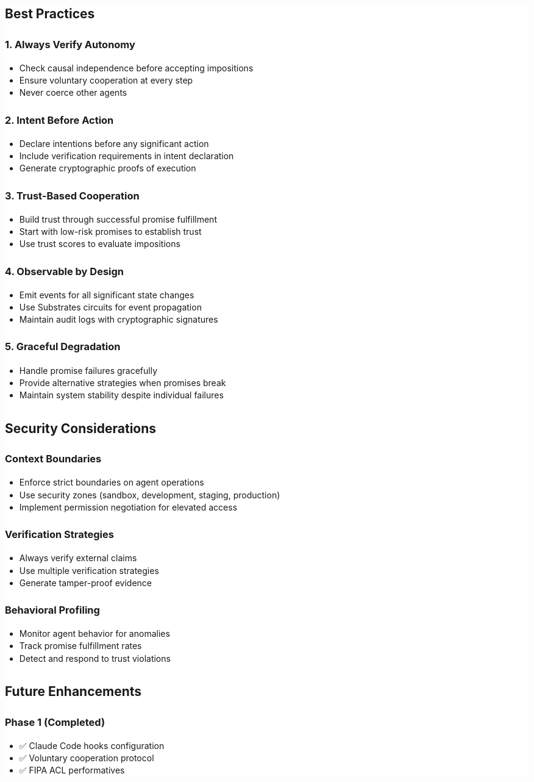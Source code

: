 ## Best Practices

### 1. Always Verify Autonomy
- Check causal independence before accepting impositions
- Ensure voluntary cooperation at every step
- Never coerce other agents

### 2. Intent Before Action
- Declare intentions before any significant action
- Include verification requirements in intent declaration
- Generate cryptographic proofs of execution

### 3. Trust-Based Cooperation
- Build trust through successful promise fulfillment
- Start with low-risk promises to establish trust
- Use trust scores to evaluate impositions

### 4. Observable by Design
- Emit events for all significant state changes
- Use Substrates circuits for event propagation
- Maintain audit logs with cryptographic signatures

### 5. Graceful Degradation
- Handle promise failures gracefully
- Provide alternative strategies when promises break
- Maintain system stability despite individual failures

## Security Considerations

### Context Boundaries
- Enforce strict boundaries on agent operations
- Use security zones (sandbox, development, staging, production)
- Implement permission negotiation for elevated access

### Verification Strategies
- Always verify external claims
- Use multiple verification strategies
- Generate tamper-proof evidence

### Behavioral Profiling
- Monitor agent behavior for anomalies
- Track promise fulfillment rates
- Detect and respond to trust violations

## Future Enhancements

### Phase 1 (Completed)
- ✅ Claude Code hooks configuration
- ✅ Voluntary cooperation protocol
- ✅ FIPA ACL performatives
